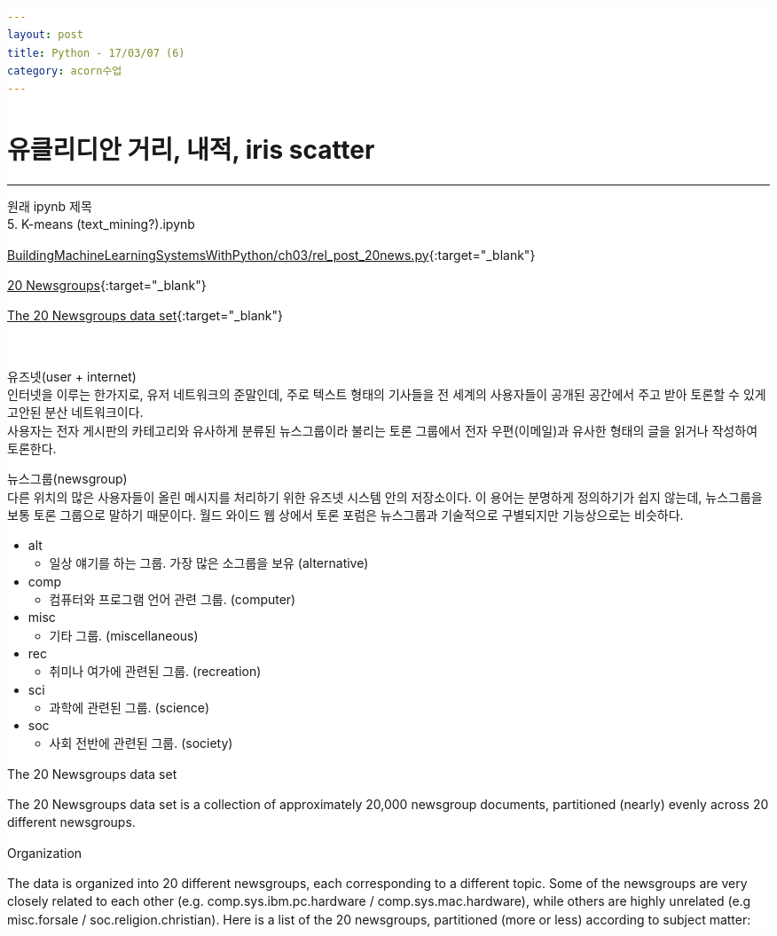 ```yaml
---
layout: post
title: Python - 17/03/07 (6)
category: acorn수업
---
```


# 유클리디안 거리, 내적, iris scatter

---
원래 ipynb 제목  
5. K-means (text_mining?).ipynb  

[BuildingMachineLearningSystemsWithPython/ch03/rel_post_20news.py](https://github.com/luispedro/BuildingMachineLearningSystemsWithPython/blob/master/ch03/rel_post_20news.py#L39){:target="_blank"}  

[20 Newsgroups](https://archive.ics.uci.edu/ml/machine-learning-databases/20newsgroups-mld/20newsgroups.data.html){:target="_blank"}  

[The 20 Newsgroups data set](http://qwone.com/~jason/20Newsgroups){:target="_blank"}  

<br>

유즈넷(user + internet)  
인터넷을 이루는 한가지로, 유저 네트워크의 준말인데, 주로 텍스트 형태의 기사들을 전 세계의 사용자들이 공개된 공간에서 주고 받아 토론할 수 있게 고안된 분산 네트워크이다.  
사용자는 전자 게시판의 카테고리와 유사하게 분류된 뉴스그룹이라 불리는 토론 그룹에서 전자 우편(이메일)과 유사한 형태의 글을 읽거나 작성하여 토론한다.  

뉴스그룹(newsgroup)  
다른 위치의 많은 사용자들이 올린 메시지를 처리하기 위한 유즈넷 시스템 안의 저장소이다.   이 용어는 분명하게 정의하기가 쉽지 않는데, 뉴스그룹을 보통 토론 그룹으로 말하기 때문이다. 월드 와이드 웹 상에서 토론 포럼은 뉴스그룹과 기술적으로 구별되지만 기능상으로는 비슷하다.  


- alt
  - 일상 얘기를 하는 그룹. 가장 많은 소그룹을 보유 (alternative)
- comp
  - 컴퓨터와 프로그램 언어 관련 그룹. (computer)
- misc
  - 기타 그룹. (miscellaneous)
- rec
  - 취미나 여가에 관련된 그룹. (recreation)
- sci
  - 과학에 관련된 그룹. (science)
- soc
  - 사회 전반에 관련된 그룹. (society)


The 20 Newsgroups data set  

The 20 Newsgroups data set is a collection of approximately 20,000 newsgroup documents, partitioned (nearly) evenly across 20 different newsgroups.  

Organization  

The data is organized into 20 different newsgroups, each corresponding to a different topic. Some of the newsgroups are very closely related to each other (e.g. comp.sys.ibm.pc.hardware / comp.sys.mac.hardware), while others are highly unrelated (e.g misc.forsale / soc.religion.christian). Here is a list of the 20 newsgroups, partitioned (more or less) according to subject matter:  
